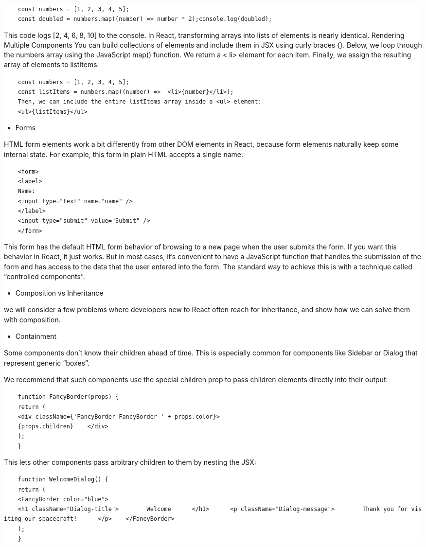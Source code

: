         const numbers = [1, 2, 3, 4, 5];
        const doubled = numbers.map((number) => number * 2);console.log(doubled);
            
This code logs [2, 4, 6, 8, 10] to the console.
In React, transforming arrays into lists of elements is nearly identical.
Rendering Multiple Components
You can build collections of elements and include them in JSX using curly braces {}.
Below, we loop through the numbers array using the JavaScript map() function. We return a < li> element for each item. Finally, we assign the resulting array of elements to listItems:
            
        const numbers = [1, 2, 3, 4, 5];
        const listItems = numbers.map((number) =>  <li>{number}</li>);
        Then, we can include the entire listItems array inside a <ul> element:
        <ul>{listItems}</ul>

- Forms
            
HTML form elements work a bit differently from other DOM elements in React, because form elements naturally keep some internal state. For example, this form in plain HTML accepts a single name:
            
        <form>
        <label>
        Name:
        <input type="text" name="name" />
        </label>
        <input type="submit" value="Submit" />
        </form>
            
This form has the default HTML form behavior of browsing to a new page when the user submits the form. If you want this behavior in React, it just works. But in most cases, it’s convenient to have a JavaScript function that handles the submission of the form and has access to the data that the user entered into the form. The standard way to achieve this is with a technique called “controlled components”.
 

- Composition vs Inheritance
            
we will consider a few problems where developers new to React often reach for inheritance, and show how we can solve them with composition.
            
- Containment
            
Some components don’t know their children ahead of time. This is especially common for components like Sidebar or Dialog that represent generic “boxes”.
            
We recommend that such components use the special children prop to pass children elements directly into their output:
            
        function FancyBorder(props) {
        return (
        <div className={'FancyBorder FancyBorder-' + props.color}>
        {props.children}    </div>
        );
        }
            
This lets other components pass arbitrary children to them by nesting the JSX:
            
        function WelcomeDialog() {
        return (
        <FancyBorder color="blue">
        <h1 className="Dialog-title">        Welcome      </h1>      <p className="Dialog-message">        Thank you for visiting our spacecraft!      </p>    </FancyBorder>
        );
        }
